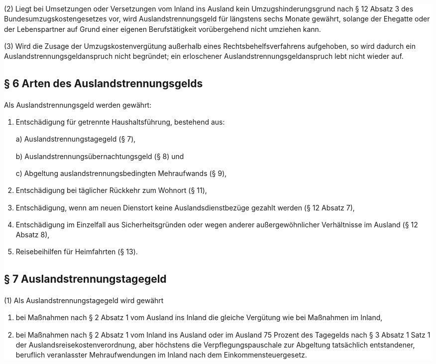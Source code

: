 (2) Liegt bei Umsetzungen oder Versetzungen vom Inland ins Ausland
kein Umzugshinderungsgrund nach § 12 Absatz 3 des
Bundesumzugskostengesetzes vor, wird Auslandstrennungsgeld für
längstens sechs Monate gewährt, solange der Ehegatte oder der
Lebenspartner auf Grund einer eigenen Berufstätigkeit vorübergehend
nicht umziehen kann.

(3) Wird die Zusage der Umzugskostenvergütung außerhalb eines
Rechtsbehelfsverfahrens aufgehoben, so wird dadurch ein
Auslandstrennungsgeldanspruch nicht begründet; ein erloschener
Auslandstrennungsgeldanspruch lebt nicht wieder auf.


## § 6 Arten des Auslandstrennungsgelds

Als Auslandstrennungsgeld werden gewährt:

1.  Entschädigung für getrennte Haushaltsführung, bestehend aus:

    a)  Auslandstrennungstagegeld (§ 7),


    b)  Auslandstrennungsübernachtungsgeld (§ 8) und


    c)  Abgeltung auslandstrennungsbedingten Mehraufwands (§ 9),





2.  Entschädigung bei täglicher Rückkehr zum Wohnort (§ 11),


3.  Entschädigung, wenn am neuen Dienstort keine Auslandsdienstbezüge
    gezahlt werden (§ 12 Absatz 7),


4.  Entschädigung im Einzelfall aus Sicherheitsgründen oder wegen anderer
    außergewöhnlicher Verhältnisse im Ausland (§ 12 Absatz 8),


5.  Reisebeihilfen für Heimfahrten (§ 13).





## § 7 Auslandstrennungstagegeld

(1) Als Auslandstrennungstagegeld wird gewährt

1.  bei Maßnahmen nach § 2 Absatz 1 vom Ausland ins Inland die gleiche
    Vergütung wie bei Maßnahmen im Inland,


2.  bei Maßnahmen nach § 2 Absatz 1 vom Inland ins Ausland oder im Ausland
    75 Prozent des Tagegelds nach § 3 Absatz 1 Satz 1 der
    Auslandsreisekostenverordnung, aber höchstens die
    Verpflegungspauschale zur Abgeltung tatsächlich entstandener,
    beruflich veranlasster Mehraufwendungen im Inland nach dem
    Einkommensteuergesetz.
